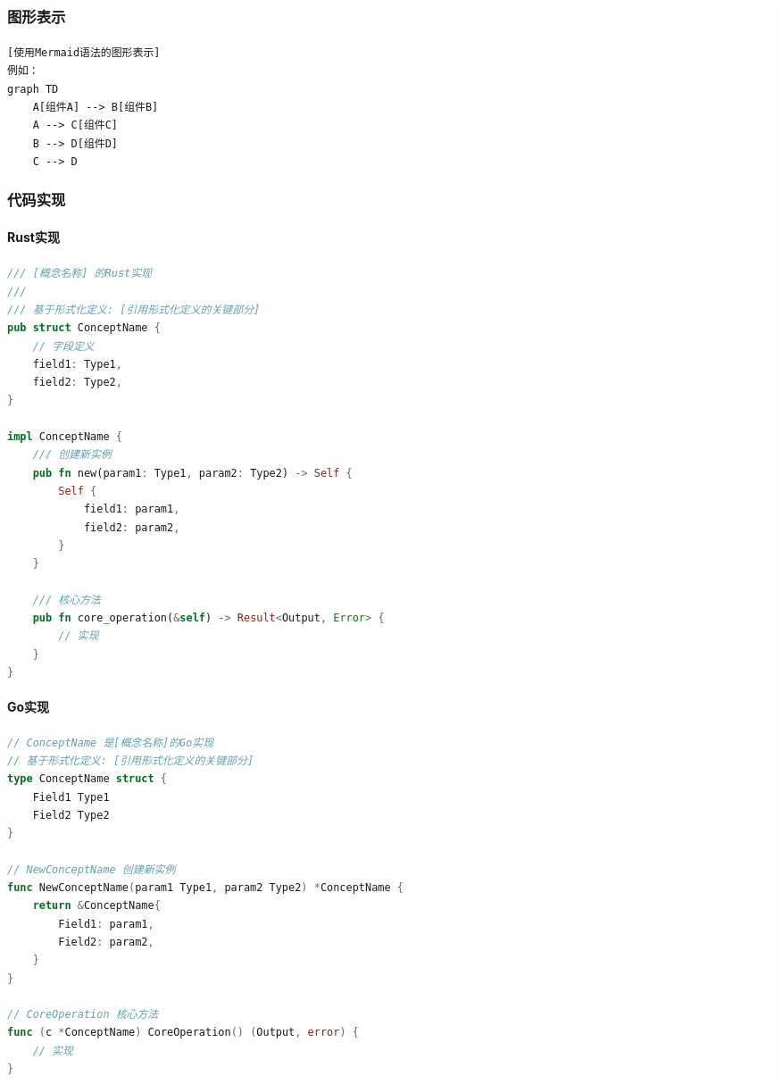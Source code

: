### 图形表示

```mermaid
[使用Mermaid语法的图形表示]
例如：
graph TD
    A[组件A] --> B[组件B]
    A --> C[组件C]
    B --> D[组件D]
    C --> D
```

### 代码实现

#### Rust实现

```rust
/// [概念名称] 的Rust实现
/// 
/// 基于形式化定义: [引用形式化定义的关键部分]
pub struct ConceptName {
    // 字段定义
    field1: Type1,
    field2: Type2,
}

impl ConceptName {
    /// 创建新实例
    pub fn new(param1: Type1, param2: Type2) -> Self {
        Self {
            field1: param1,
            field2: param2,
        }
    }
    
    /// 核心方法
    pub fn core_operation(&self) -> Result<Output, Error> {
        // 实现
    }
}
```

#### Go实现

```go
// ConceptName 是[概念名称]的Go实现
// 基于形式化定义: [引用形式化定义的关键部分]
type ConceptName struct {
    Field1 Type1
    Field2 Type2
}

// NewConceptName 创建新实例
func NewConceptName(param1 Type1, param2 Type2) *ConceptName {
    return &ConceptName{
        Field1: param1,
        Field2: param2,
    }
}

// CoreOperation 核心方法
func (c *ConceptName) CoreOperation() (Output, error) {
    // 实现
}
```
